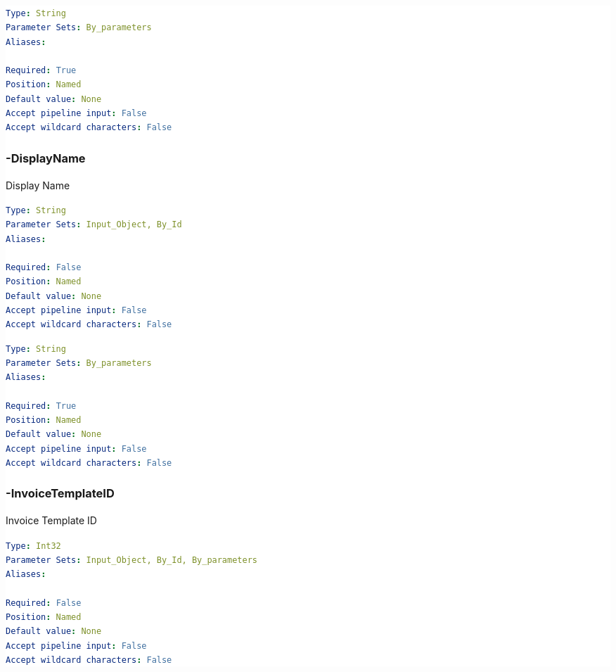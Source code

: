 ```yaml
Type: String
Parameter Sets: By_parameters
Aliases:

Required: True
Position: Named
Default value: None
Accept pipeline input: False
Accept wildcard characters: False
```

### -DisplayName
Display Name

```yaml
Type: String
Parameter Sets: Input_Object, By_Id
Aliases:

Required: False
Position: Named
Default value: None
Accept pipeline input: False
Accept wildcard characters: False
```

```yaml
Type: String
Parameter Sets: By_parameters
Aliases:

Required: True
Position: Named
Default value: None
Accept pipeline input: False
Accept wildcard characters: False
```

### -InvoiceTemplateID
Invoice Template ID

```yaml
Type: Int32
Parameter Sets: Input_Object, By_Id, By_parameters
Aliases:

Required: False
Position: Named
Default value: None
Accept pipeline input: False
Accept wildcard characters: False
```

